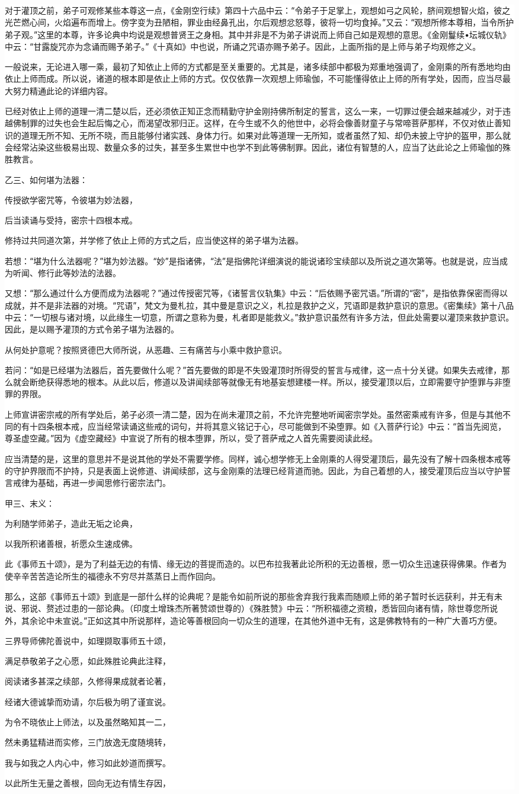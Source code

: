 对于灌顶之前，弟子可观修某些本尊这一点，《金刚空行续》第四十六品中云：“令弟子于足掌上，观想如弓之风轮，脐间观想智火焰，彼之光芒燃心间，火焰遍布而增上。傍字变为丑陋相，罪业由经鼻孔出，尔后观想忿怒尊，彼将一切均食掉。”又云：“观想所修本尊相，当令所护弟子观。”这里的本尊，许多论典中均说是观想普贤王之身相。其中并非是不为弟子讲说而上师自己如是观想的意思。《金刚鬘续•坛城仪轨》中云：“甘露旋咒亦为念诵而赐予弟子。”《十真如》中也说，所诵之咒语亦赐予弟子。因此，上面所指的是上师与弟子均观修之义。

一般说来，无论进入哪一乘，最初了知依止上师的方式都是至关重要的。尤其是，诸多续部中都极为郑重地强调了，金刚乘的所有悉地均由依止上师而成。所以说，诸道的根本即是依止上师的方式。仅仅依靠一次观想上师瑜伽，不可能懂得依止上师的所有学处，因而，应当尽最大努力精通此论的详细内容。

已经对依止上师的道理一清二楚以后，还必须依正知正念而精勤守护金刚持佛所制定的誓言，这么一来，一切罪过便会越来越减少，对于违越佛制罪的过失也会生起后悔之心，而渴望改邪归正。这样，在今生或不久的他世中，必将会像善财童子与常啼菩萨那样，不仅对依止善知识的道理无所不知、无所不晓，而且能够付诸实践、身体力行。如果对此等道理一无所知，或者虽然了知、却仍未披上守护的盔甲，那么就会经常沾染这些极易出现、数量众多的过失，甚至多生累世中也学不到此等佛制罪。因此，诸位有智慧的人，应当了达此论之上师瑜伽的殊胜教言。

乙三、如何堪为法器：

传授欲学密咒等，令彼堪为妙法器，

后当读诵与受持，密宗十四根本戒。

修持过共同道次第，并学修了依止上师的方式之后，应当使这样的弟子堪为法器。

若想：“堪为什么法器呢？”堪为妙法器。“妙”是指诸佛，“法”是指佛陀详细演说的能说诸珍宝续部以及所说之道次第等。也就是说，应当成为听闻、修行此等妙法的法器。

又想：“那么通过什么方便而成为法器呢？”通过传授密咒等，《诸誓言仪轨集》中云：“后依赐予密咒语。”所谓的“密”，是指依靠保密而得以成就，并不是非法器的对境。“咒语”，梵文为曼札拉，其中曼是意识之义，札拉是救护之义，咒语即是救护意识的意思。《密集续》第十八品中云：“一切根与诸对境，以此缘生一切意，所谓之意称为曼，札者即是能救义。”救护意识虽然有许多方法，但此处需要以灌顶来救护意识。因此，是以赐予灌顶的方式令弟子堪为法器的。

从何处护意呢？按照贤德巴大师所说，从恶趣、三有痛苦与小乘中救护意识。

若问：“如是已经堪为法器后，首先要做什么呢？”首先要做的即是不失毁灌顶时所得受的誓言与戒律，这一点十分关键。如果失去戒律，那么就会断绝获得悉地的根本。从此以后，修道以及讲闻续部等就像无有地基妄想建楼一样。所以，接受灌顶以后，立即需要守护堕罪与非堕罪的界限。

上师宣讲密宗戒的所有学处后，弟子必须一清二楚，因为在尚未灌顶之前，不允许完整地听闻密宗学处。虽然密乘戒有许多，但是与其他不同的有十四条根本戒，应当经常读诵这些戒的词句，并将其意义铭记于心，尽可能做到不染堕罪。如《入菩萨行论》中云：“首当先阅览，尊圣虚空藏。”因为《虚空藏经》中宣说了所有的根本堕罪，所以，受了菩萨戒之人首先需要阅读此经。

应当清楚的是，这里的意思并不是说其他的学处不需要学修。同样，诚心想学修无上金刚乘的人得受灌顶后，最先没有了解十四条根本戒等的守护界限而不护持，只是表面上说修道、讲闻续部，这与金刚乘的法理已经背道而驰。因此，为自己着想的人，接受灌顶后应当以守护誓言戒律为基础，再进一步闻思修行密宗法门。

甲三、末义：

为利随学师弟子，造此无垢之论典，

以我所积诸善根，祈愿众生速成佛。

此《事师五十颂》，是为了利益无边的有情、缘无边的菩提而造的。以巴布拉我著此论所积的无边善根，愿一切众生迅速获得佛果。作者为使辛辛苦苦造论所生的福德永不穷尽并蒸蒸日上而作回向。

那么，这部《事师五十颂》到底是一部什么样的论典呢？是能令如前所说的那些舍弃我行我素而随顺上师的弟子暂时长远获利，并无有未说、邪说、赘述过患的一部论典。（印度土增珠杰所著赞颂世尊的）《殊胜赞》中云：“所积福德之资粮，悉皆回向诸有情，除世尊您所说外，其余论中未宣说。”正如这其中所说那样，造论等善根回向一切众生的道理，在其他外道中无有，这是佛教特有的一种广大善巧方便。

三界导师佛陀善说中，如理撷取事师五十颂，

满足恭敬弟子之心愿，如此殊胜论典此注释，

阅读诸多甚深之续部，久修得果成就者论著，

经诸大德诚挚而劝请，尔后极为明了谨宣说。

为令不晓依止上师法，以及虽然略知其一二，

然未勇猛精进而实修，三门放逸无度随境转，

我与如我之人内心中，修习如此妙道而撰写。

以此所生无量之善根，回向无边有情生存因，
